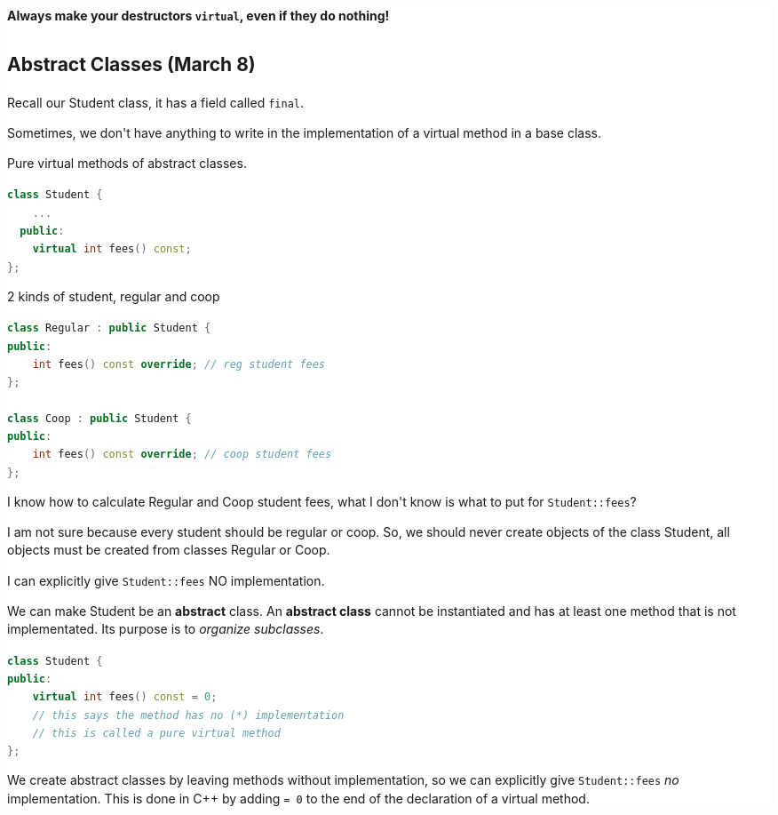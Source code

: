 **Always make your destructors `virtual`, even if they do nothing!**





## Abstract Classes (March 8)

Recall our Student class, it has a field called `final`.

Sometimes, we don't have anything to write in the implementation of a virtual method in a base class.

Pure virtual methods of abstract classes.

```cpp
class Student {
    ...
  public:
    virtual int fees() const;
};
```

2 kinds of student, regular and coop

```cpp
class Regular : public Student {
public:
    int fees() const override; // reg student fees
};

class Coop : public Student {
public:
    int fees() const override; // coop student fees
};
```

I know how to calculate Regular and Coop student fees, what I don't know is what to put for `Student::fees`?

I am not sure because every student should be regular or coop. So, we should never create objects of the class Student, all objects must be created from classes Regular or Coop.

I can explicitly give `Student::fees` NO implementation.

We can make Student be an **abstract** class. An **abstract class** cannot be instantiated and has at least one method that is not implementated. Its purpose is to *organize subclasses*.

```cpp
class Student {
public:
    virtual int fees() const = 0;
    // this says the method has no (*) implementation
   	// this is called a pure virtual method
};
```

We create abstract classes by leaving methods without implementation, so we can explicitly give `Student::fees` *no* implementation. This is done in C++ by adding `= 0` to the end of the declaration of a virtual method.
